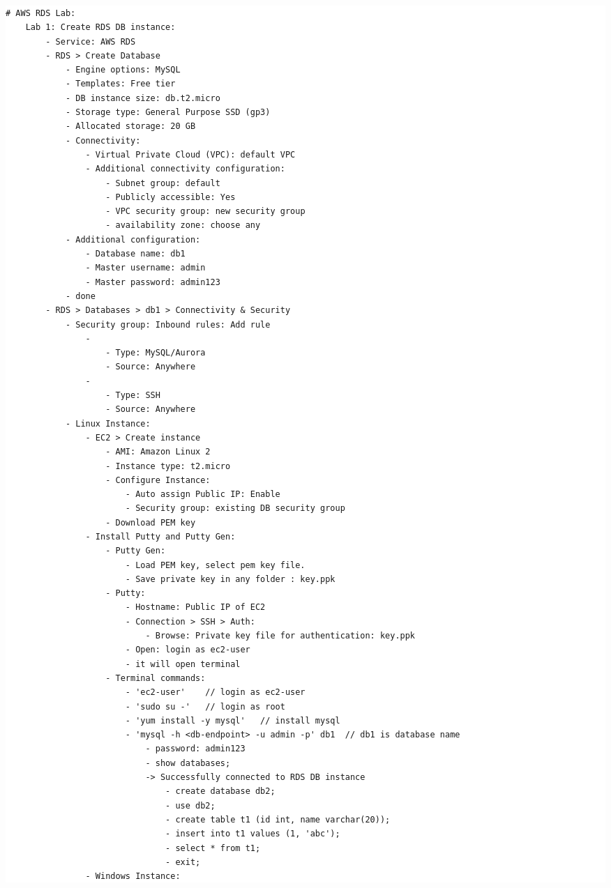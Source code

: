     # AWS RDS Lab:
        Lab 1: Create RDS DB instance:
            - Service: AWS RDS
            - RDS > Create Database
                - Engine options: MySQL
                - Templates: Free tier
                - DB instance size: db.t2.micro
                - Storage type: General Purpose SSD (gp3)
                - Allocated storage: 20 GB
                - Connectivity:
                    - Virtual Private Cloud (VPC): default VPC
                    - Additional connectivity configuration: 
                        - Subnet group: default
                        - Publicly accessible: Yes
                        - VPC security group: new security group
                        - availability zone: choose any
                - Additional configuration:
                    - Database name: db1
                    - Master username: admin
                    - Master password: admin123
                - done
            - RDS > Databases > db1 > Connectivity & Security
                - Security group: Inbound rules: Add rule
                    - 
                        - Type: MySQL/Aurora
                        - Source: Anywhere
                    - 
                        - Type: SSH
                        - Source: Anywhere
                - Linux Instance:
                    - EC2 > Create instance
                        - AMI: Amazon Linux 2
                        - Instance type: t2.micro
                        - Configure Instance: 
                            - Auto assign Public IP: Enable
                            - Security group: existing DB security group
                        - Download PEM key
                    - Install Putty and Putty Gen:
                        - Putty Gen:
                            - Load PEM key, select pem key file.
                            - Save private key in any folder : key.ppk
                        - Putty:
                            - Hostname: Public IP of EC2
                            - Connection > SSH > Auth:
                                - Browse: Private key file for authentication: key.ppk
                            - Open: login as ec2-user
                            - it will open terminal
                        - Terminal commands:
                            - 'ec2-user'    // login as ec2-user
                            - 'sudo su -'   // login as root
                            - 'yum install -y mysql'   // install mysql
                            - 'mysql -h <db-endpoint> -u admin -p' db1  // db1 is database name
                                - password: admin123
                                - show databases;
                                -> Successfully connected to RDS DB instance
                                    - create database db2;
                                    - use db2;
                                    - create table t1 (id int, name varchar(20));
                                    - insert into t1 values (1, 'abc');
                                    - select * from t1;
                                    - exit;
                    - Windows Instance: